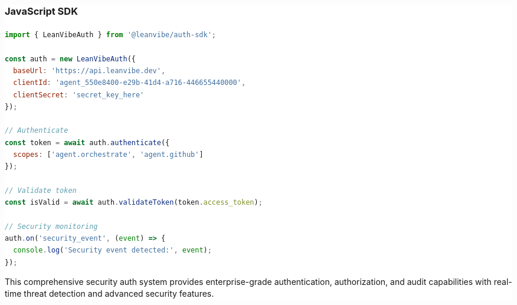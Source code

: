### JavaScript SDK
```javascript
import { LeanVibeAuth } from '@leanvibe/auth-sdk';

const auth = new LeanVibeAuth({
  baseUrl: 'https://api.leanvibe.dev',
  clientId: 'agent_550e8400-e29b-41d4-a716-446655440000',
  clientSecret: 'secret_key_here'
});

// Authenticate
const token = await auth.authenticate({
  scopes: ['agent.orchestrate', 'agent.github']
});

// Validate token
const isValid = await auth.validateToken(token.access_token);

// Security monitoring
auth.on('security_event', (event) => {
  console.log('Security event detected:', event);
});
```

This comprehensive security auth system provides enterprise-grade authentication, authorization, and audit capabilities with real-time threat detection and advanced security features.